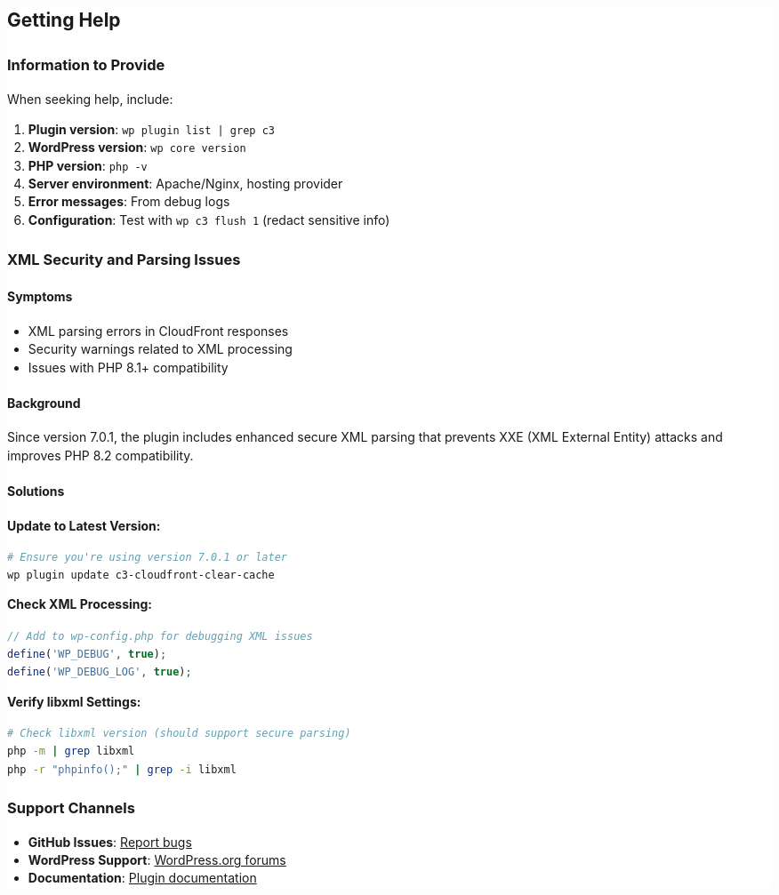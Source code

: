 ## Getting Help

### Information to Provide

When seeking help, include:

1. **Plugin version**: `wp plugin list | grep c3`
2. **WordPress version**: `wp core version`
3. **PHP version**: `php -v`
4. **Server environment**: Apache/Nginx, hosting provider
5. **Error messages**: From debug logs
6. **Configuration**: Test with `wp c3 flush 1` (redact sensitive info)

### XML Security and Parsing Issues

#### Symptoms
- XML parsing errors in CloudFront responses
- Security warnings related to XML processing
- Issues with PHP 8.1+ compatibility

#### Background
Since version 7.0.1, the plugin includes enhanced secure XML parsing that prevents XXE (XML External Entity) attacks and improves PHP 8.2 compatibility.

#### Solutions

**Update to Latest Version:**
```bash
# Ensure you're using version 7.0.1 or later
wp plugin update c3-cloudfront-clear-cache
```

**Check XML Processing:**
```php
// Add to wp-config.php for debugging XML issues
define('WP_DEBUG', true);
define('WP_DEBUG_LOG', true);

```

**Verify libxml Settings:**
```bash
# Check libxml version (should support secure parsing)
php -m | grep libxml
php -r "phpinfo();" | grep -i libxml
```

### Support Channels

- **GitHub Issues**: [Report bugs](https://github.com/amimoto-ami/c3-cloudfront-clear-cache/issues)
- **WordPress Support**: [WordPress.org forums](https://wordpress.org/support/plugin/c3-cloudfront-clear-cache/)
- **Documentation**: [Plugin documentation](https://github.com/amimoto-ami/c3-cloudfront-clear-cache)
